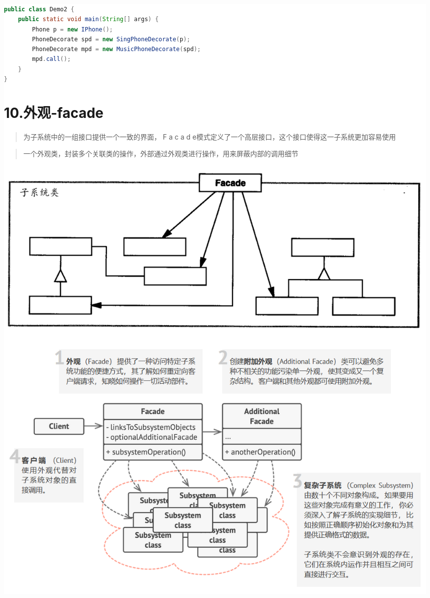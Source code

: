 ```java
public class Demo2 {
    public static void main(String[] args) {
        Phone p = new IPhone();
        PhoneDecorate spd = new SingPhoneDecorate(p);
        PhoneDecorate mpd = new MusicPhoneDecorate(spd);
        mpd.call();
    }
}
```

# 10.外观-facade

> 为子系统中的一组接口提供一个一致的界面， F a c a d e模式定义了一个高层接口，这个接口使得这一子系统更加容易使用

> 一个外观类，封装多个关联类的操作，外部通过外观类进行操作，用来屏蔽内部的调用细节

![image-20230212050428446](设计原则与设计模式.assets/image-20230212050428446.png)

![image-20230215004921876](设计原则与设计模式.assets/image-20230215004921876.png)

